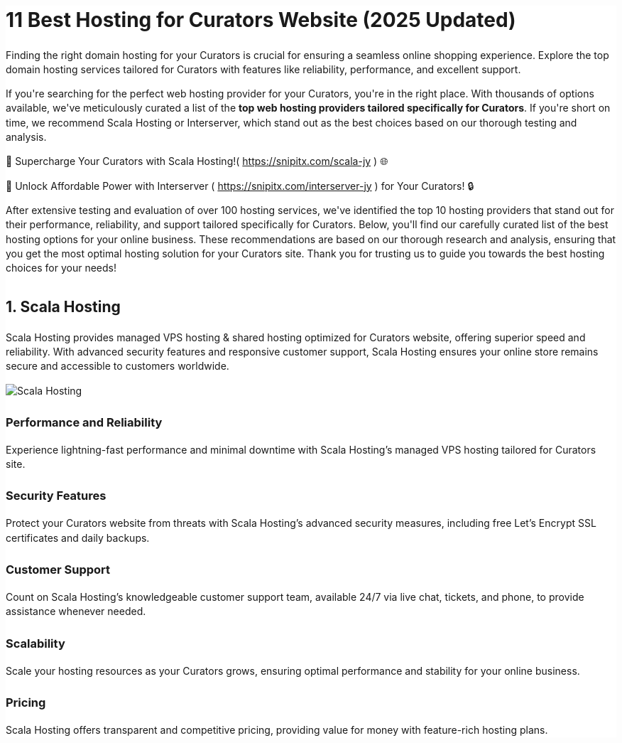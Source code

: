 # 11 Best Hosting for Curators Website (2025 Updated)

Finding the right domain hosting for your Curators is crucial for ensuring a seamless online shopping experience. Explore the top domain hosting services tailored for Curators with features like reliability, performance, and excellent support.

If you're searching for the perfect web hosting provider for your Curators, you're in the right place. With thousands of options available, we've meticulously curated a list of the **top web hosting providers tailored specifically for Curators**. If you're short on time, we recommend Scala Hosting or Interserver, which stand out as the best choices based on our thorough testing and analysis.

🚀 Supercharge Your Curators with Scala Hosting!( https://snipitx.com/scala-jy ) 🌐 

💸 Unlock Affordable Power with Interserver ( https://snipitx.com/interserver-jy ) for Your Curators! 🔒

After extensive testing and evaluation of over 100 hosting services, we've identified the top 10 hosting providers that stand out for their performance, reliability, and support tailored specifically for Curators. Below, you'll find our carefully curated list of the best hosting options for your online business. These recommendations are based on our thorough research and analysis, ensuring that you get the most optimal hosting solution for your Curators site. Thank you for trusting us to guide you towards the best hosting choices for your needs!

## 1. Scala Hosting

Scala Hosting provides managed VPS hosting & shared hosting optimized for Curators website, offering superior speed and reliability. With advanced security features and responsive customer support, Scala Hosting ensures your online store remains secure and accessible to customers worldwide.

![Scala Hosting](https://i.imgur.com/uJ5JIK3.png "Scala Web Hosting")

### Performance and Reliability
Experience lightning-fast performance and minimal downtime with Scala Hosting’s managed VPS hosting tailored for Curators site.

### Security Features
Protect your Curators website from threats with Scala Hosting’s advanced security measures, including free Let’s Encrypt SSL certificates and daily backups.

### Customer Support
Count on Scala Hosting’s knowledgeable customer support team, available 24/7 via live chat, tickets, and phone, to provide assistance whenever needed.

### Scalability
Scale your hosting resources as your Curators grows, ensuring optimal performance and stability for your online business.

### Pricing
Scala Hosting offers transparent and competitive pricing, providing value for money with feature-rich hosting plans.
